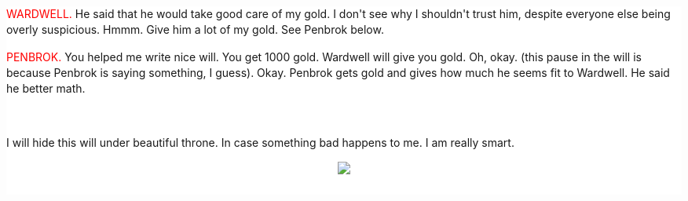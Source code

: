 <span style="color: red;">WARDWELL.</span> He said that he would take good care of my gold. I don't see why I shouldn't trust him, despite everyone else being overly suspicious. Hmmm. Give him a lot of my gold. See Penbrok below. 


<span style="color: red;">PENBROK.</span> You helped me write nice will. You get 1000 gold. Wardwell will give you gold. Oh, okay. (this pause in the will is because Penbrok is saying something, I guess). Okay. Penbrok gets gold and gives how much he seems fit to Wardwell. He said he better math. 


<img src="{{ site.baseurl }}/assets/img/grunge.png" alt="" class="line tag flip">

I will hide this will under beautiful throne. In case something bad happens to me. I am really smart. 


<div style="text-align:center">
<img
   src="{{ site.baseurl }}/assets/img/not_edible.gif" 
  style='style=overflow: hidden; mix-blend-mode:multiply; text-align:center;' width="100%"/>  
</div>
<br/>
